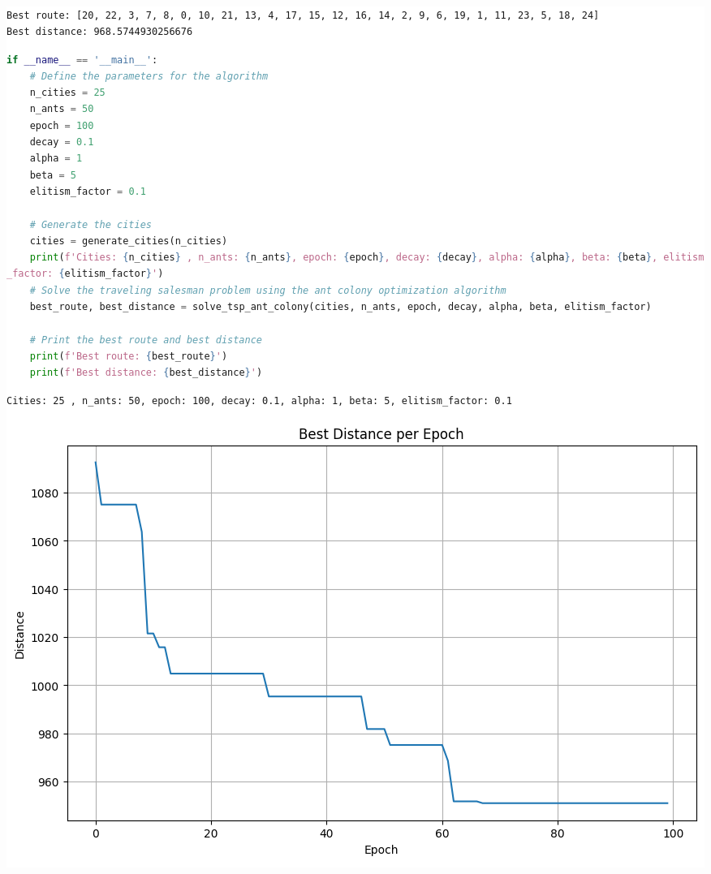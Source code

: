 

    Best route: [20, 22, 3, 7, 8, 0, 10, 21, 13, 4, 17, 15, 12, 16, 14, 2, 9, 6, 19, 1, 11, 23, 5, 18, 24]
    Best distance: 968.5744930256676
    


```python
if __name__ == '__main__':
    # Define the parameters for the algorithm
    n_cities = 25
    n_ants = 50
    epoch = 100
    decay = 0.1
    alpha = 1
    beta = 5
    elitism_factor = 0.1

    # Generate the cities
    cities = generate_cities(n_cities)
    print(f'Cities: {n_cities} , n_ants: {n_ants}, epoch: {epoch}, decay: {decay}, alpha: {alpha}, beta: {beta}, elitism_factor: {elitism_factor}')
    # Solve the traveling salesman problem using the ant colony optimization algorithm
    best_route, best_distance = solve_tsp_ant_colony(cities, n_ants, epoch, decay, alpha, beta, elitism_factor)

    # Print the best route and best distance
    print(f'Best route: {best_route}')
    print(f'Best distance: {best_distance}')
```

    Cities: 25 , n_ants: 50, epoch: 100, decay: 0.1, alpha: 1, beta: 5, elitism_factor: 0.1
    


    
![png](a3_leq2019_files/a3_leq2019_21_1.png)
    